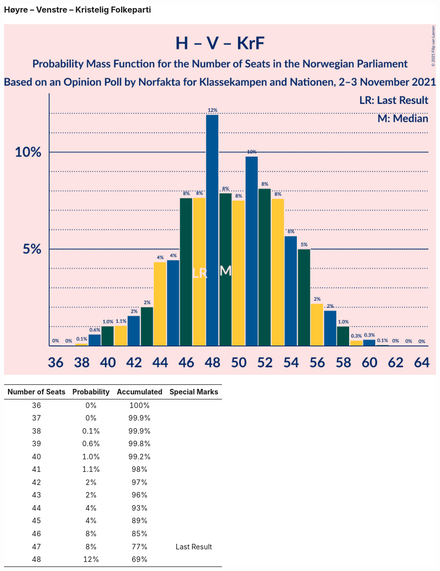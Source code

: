 ### Høyre – Venstre – Kristelig Folkeparti

![Graph with seats probability mass function not yet produced](2021-11-03-Norfakta-coalitions-seats-pmf-h–v–krf.png "Seats Probability Mass Function")

| Number of Seats | Probability | Accumulated | Special Marks |
|:---------------:|:-----------:|:-----------:|:-------------:|
| 36 | 0% | 100% |  |
| 37 | 0% | 99.9% |  |
| 38 | 0.1% | 99.9% |  |
| 39 | 0.6% | 99.8% |  |
| 40 | 1.0% | 99.2% |  |
| 41 | 1.1% | 98% |  |
| 42 | 2% | 97% |  |
| 43 | 2% | 96% |  |
| 44 | 4% | 93% |  |
| 45 | 4% | 89% |  |
| 46 | 8% | 85% |  |
| 47 | 8% | 77% | Last Result |
| 48 | 12% | 69% |  |